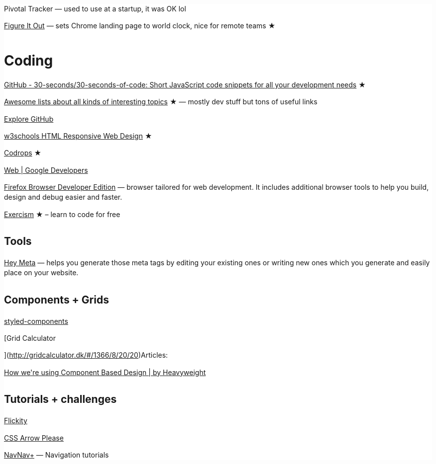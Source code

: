 Pivotal Tracker — used to use at a startup, it was OK lol 

[Figure It Out](http://fioapp.co/) — sets Chrome landing page to world clock, nice for remote teams ★

  
  

# Coding 

[GitHub - 30-seconds/30-seconds-of-code: Short JavaScript code snippets for all your development needs](https://github.com/30-seconds/30-seconds-of-code) ★

[Awesome lists about all kinds of interesting topics](https://github.com/sindresorhus/awesome) ★ — mostly dev stuff but tons of useful links

[Explore GitHub](https://github.com/explore)

[w3schools HTML Responsive Web Design](https://www.w3schools.com/html/html_responsive.asp) ★

[Codrops](https://tympanus.net/codrops/) ★

[Web | Google Developers](https://developers.google.com/web/)

[Firefox Browser Developer Edition](https://www.mozilla.org/en-US/firefox/developer/) — browser tailored for web development. It includes additional browser tools to help you build, design and debug easier and faster.

[Exercism](https://exercism.io/) ★ – learn to code for free

  

## Tools

[Hey Meta](http://www.heymeta.com/) — helps you generate those meta tags by editing your existing ones or writing new ones which you generate and easily place on your website.

  

## Components + Grids

[styled-components](https://www.styled-components.com)

[Grid Calculator  
  
](http://gridcalculator.dk/#/1366/8/20/20)Articles:

[How we're using Component Based Design | by Heavyweight](https://medium.com/@wereheavyweight/how-were-using-component-based-design-5f9e3176babb)

  

## Tutorials + challenges

[Flickity](https://flickity.metafizzy.co/)

[CSS Arrow Please](http://www.cssarrowplease.com/)

[NavNav+](https://navnav.co/) — Navigation tutorials
